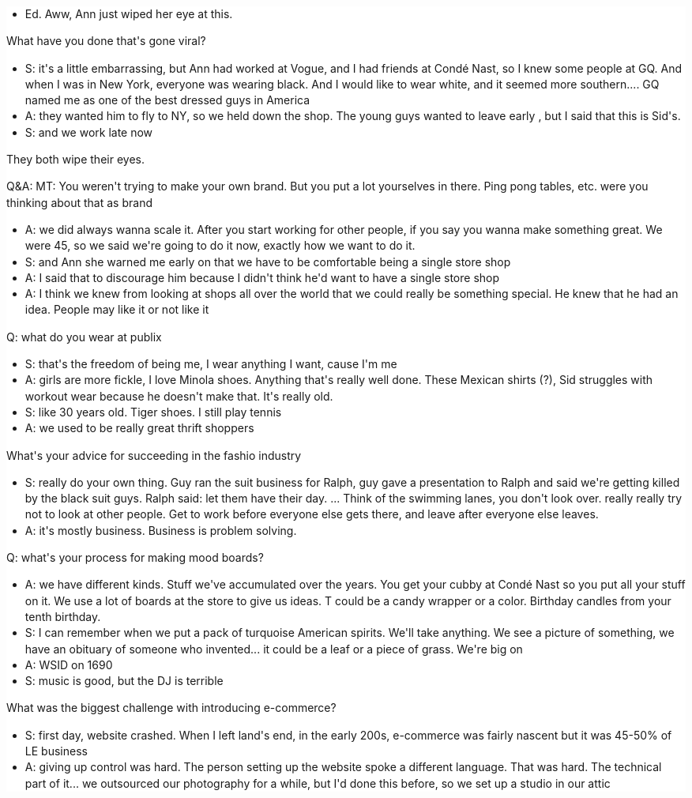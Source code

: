 - Ed. Aww, Ann just wiped her eye at this.

What have you done that's gone viral?
- S: it's a little embarrassing, but Ann had worked at Vogue, and I had friends at Condé Nast, so I knew some people at GQ. And when I was in New York, everyone was wearing black. And I would like to wear white, and it seemed more southern.... GQ named me as one of the best dressed guys in America
- A: they wanted him to fly to NY, so we held down the shop. The young guys wanted to leave early , but I said that this is Sid's. 
- S: and we work late now

They both wipe their eyes.


Q&A:
MT: You weren't trying to make your own brand. But you put a lot yourselves in there. Ping pong tables, etc. were you thinking about that as brand
- A: we did always wanna scale it. After you start working for other people, if you say you wanna make something great. We were 45, so we said we're going to do it now, exactly how we want to do it.
- S: and Ann she warned me early on that we have to be comfortable being a single store shop
- A: I said that to discourage him because I didn't think he'd want to have a single store shop
- A: I think we knew from looking at shops all over the world that we could really be something special. He knew that he had an idea. People may like it or not like it

Q: what do you wear at publix
- S: that's the freedom of being me, I wear anything I want, cause I'm me
- A: girls are more fickle, I love Minola shoes. Anything that's really well done. These Mexican shirts (?), Sid struggles with workout wear because he doesn't make that. It's really old.
- S: like 30 years old. Tiger shoes. I still play tennis
- A: we used to be really great thrift shoppers

What's your advice for succeeding in the fashio industry 
- S: really do your own thing. Guy ran the suit business for Ralph, guy gave a presentation to Ralph and said we're getting killed by the black suit guys. Ralph said: let them have their day. ... Think of the swimming lanes, you don't look over. really really try not to look at other people. Get to work before everyone else gets there, and leave after everyone else leaves.
- A: it's mostly business. Business is problem solving.


Q: what's your process for making mood boards?
- A: we have different kinds. Stuff we've accumulated over the years. You get your cubby at Condé Nast so you put all your stuff on it. We use a lot of boards at the store to give us ideas. T could be a candy wrapper or a color. Birthday candles from your tenth birthday.
- S: I can remember when we put a pack of turquoise American spirits. We'll take anything. We see a picture of something, we have an obituary of someone who invented... it could be a leaf or a piece of grass. We're big on 
- A: WSID on 1690
- S: music is good, but the DJ is terrible


What was the biggest challenge with introducing e-commerce?
- S: first day, website crashed. When I left land's end, in the early 200s, e-commerce was fairly nascent but it was 45-50% of LE business
- A: giving up control was hard. The person setting up the website spoke a different language. That was hard. The technical part of it... we outsourced our photography for a while, but I'd done this before,  so we set up a studio in our attic
